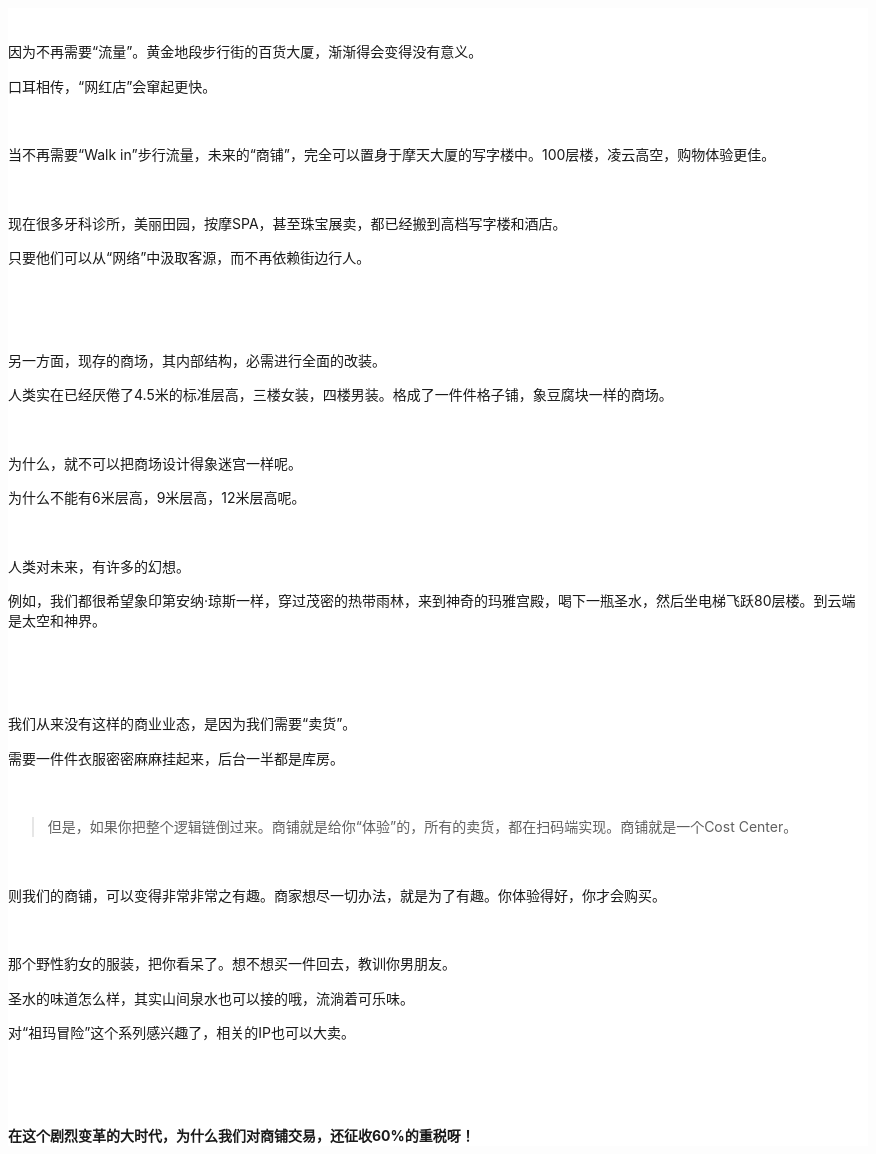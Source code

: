 &nbsp;

因为不再需要“流量”。黄金地段步行街的百货大厦，渐渐得会变得没有意义。

口耳相传，“网红店”会窜起更快。

&nbsp;

当不再需要“Walk in”步行流量，未来的“商铺”，完全可以置身于摩天大厦的写字楼中。100层楼，凌云高空，购物体验更佳。

&nbsp;

现在很多牙科诊所，美丽田园，按摩SPA，甚至珠宝展卖，都已经搬到高档写字楼和酒店。

只要他们可以从“网络”中汲取客源，而不再依赖街边行人。

&nbsp;

&nbsp;

另一方面，现存的商场，其内部结构，必需进行全面的改装。

人类实在已经厌倦了4.5米的标准层高，三楼女装，四楼男装。格成了一件件格子铺，象豆腐块一样的商场。

&nbsp;

为什么，就不可以把商场设计得象迷宫一样呢。

为什么不能有6米层高，9米层高，12米层高呢。

&nbsp;

人类对未来，有许多的幻想。

例如，我们都很希望象印第安纳·琼斯一样，穿过茂密的热带雨林，来到神奇的玛雅宫殿，喝下一瓶圣水，然后坐电梯飞跃80层楼。到云端是太空和神界。

&nbsp;

&nbsp;

我们从来没有这样的商业业态，是因为我们需要“卖货”。

需要一件件衣服密密麻麻挂起来，后台一半都是库房。

&nbsp;

> 但是，如果你把整个逻辑链倒过来。商铺就是给你“体验”的，所有的卖货，都在扫码端实现。商铺就是一个Cost Center。

&nbsp;

则我们的商铺，可以变得非常非常之有趣。商家想尽一切办法，就是为了有趣。你体验得好，你才会购买。

&nbsp;

那个野性豹女的服装，把你看呆了。想不想买一件回去，教训你男朋友。

圣水的味道怎么样，其实山间泉水也可以接的哦，流淌着可乐味。

对“祖玛冒险”这个系列感兴趣了，相关的IP也可以大卖。

&nbsp;

&nbsp;

**在这个剧烈变革的大时代，为什么我们对商铺交易，还征收60%的重税呀！**
